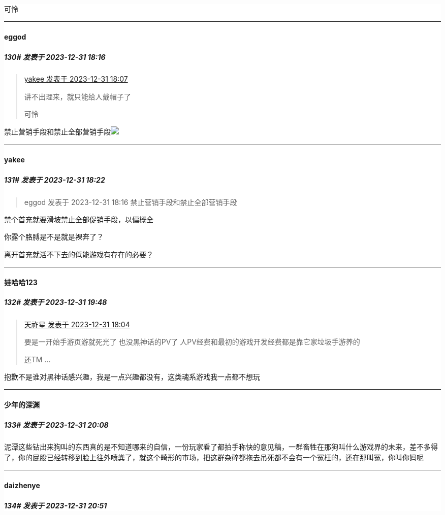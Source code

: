 可怜


*****

####  eggod  
##### 130#       发表于 2023-12-31 18:16

<blockquote><a href="httphttps://bbs.saraba1st.com/2b/forum.php?mod=redirect&amp;goto=findpost&amp;pid=63493565&amp;ptid=2166026" target="_blank">yakee 发表于 2023-12-31 18:07</a>

讲不出理来，就只能给人戴帽子了

可怜</blockquote>
禁止营销手段和禁止全部营销手段<img src="https://static.saraba1st.com/image/smiley/face2017/065.png" referrerpolicy="no-referrer">

*****

####  yakee  
##### 131#       发表于 2023-12-31 18:22

<blockquote>eggod 发表于 2023-12-31 18:16
禁止营销手段和禁止全部营销手段</blockquote>
禁个首充就要滑坡禁止全部促销手段，以偏概全

你露个胳膊是不是就是裸奔了？

离开首充就活不下去的低能游戏有存在的必要？


*****

####  娃哈哈123  
##### 132#       发表于 2023-12-31 19:48

<blockquote><a href="httphttps://bbs.saraba1st.com/2b/forum.php?mod=redirect&amp;goto=findpost&amp;pid=63493536&amp;ptid=2166026" target="_blank">天祚星 发表于 2023-12-31 18:04</a>

要是一开始手游页游就死光了 也没黑神话的PV了 人PV经费和最初的游戏开发经费都是靠它家垃圾手游养的

还TM ...</blockquote>
抱歉不是谁对黑神话感兴趣，我是一点兴趣都没有，这类魂系游戏我一点都不想玩


*****

####  少年的深渊  
##### 133#       发表于 2023-12-31 20:08

泥潭这些钻出来狗叫的东西真的是不知道哪来的自信，一份玩家看了都拍手称快的意见稿，一群畜牲在那狗叫什么游戏界的未来，差不多得了，你的屁股已经转移到脸上往外喷粪了，就这个畸形的市场，把这群杂碎都拖去吊死都不会有一个冤枉的，还在那叫冤，你叫你妈呢


*****

####  daizhenye  
##### 134#       发表于 2023-12-31 20:51
